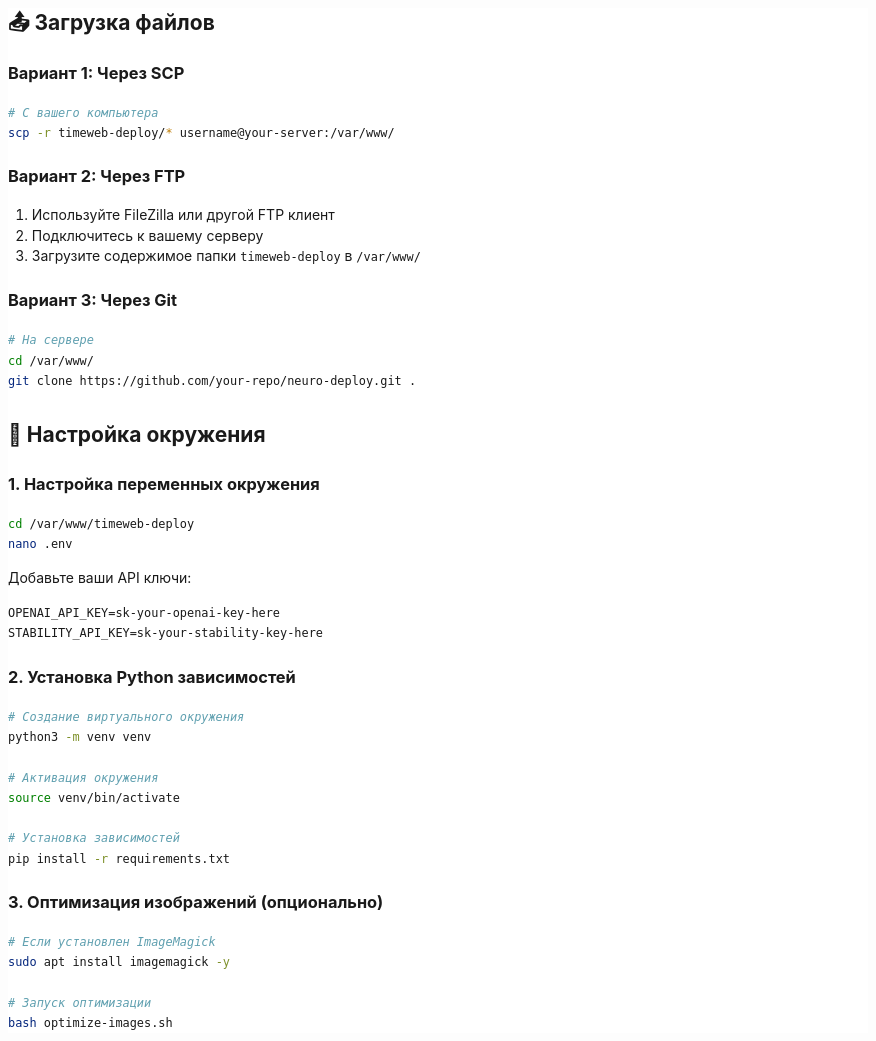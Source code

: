 ## 📤 Загрузка файлов

### Вариант 1: Через SCP
```bash
# С вашего компьютера
scp -r timeweb-deploy/* username@your-server:/var/www/
```

### Вариант 2: Через FTP
1. Используйте FileZilla или другой FTP клиент
2. Подключитесь к вашему серверу
3. Загрузите содержимое папки `timeweb-deploy` в `/var/www/`

### Вариант 3: Через Git
```bash
# На сервере
cd /var/www/
git clone https://github.com/your-repo/neuro-deploy.git .
```

## 🔧 Настройка окружения

### 1. Настройка переменных окружения
```bash
cd /var/www/timeweb-deploy
nano .env
```

Добавьте ваши API ключи:
```env
OPENAI_API_KEY=sk-your-openai-key-here
STABILITY_API_KEY=sk-your-stability-key-here
```

### 2. Установка Python зависимостей
```bash
# Создание виртуального окружения
python3 -m venv venv

# Активация окружения
source venv/bin/activate

# Установка зависимостей
pip install -r requirements.txt
```

### 3. Оптимизация изображений (опционально)
```bash
# Если установлен ImageMagick
sudo apt install imagemagick -y

# Запуск оптимизации
bash optimize-images.sh
```
